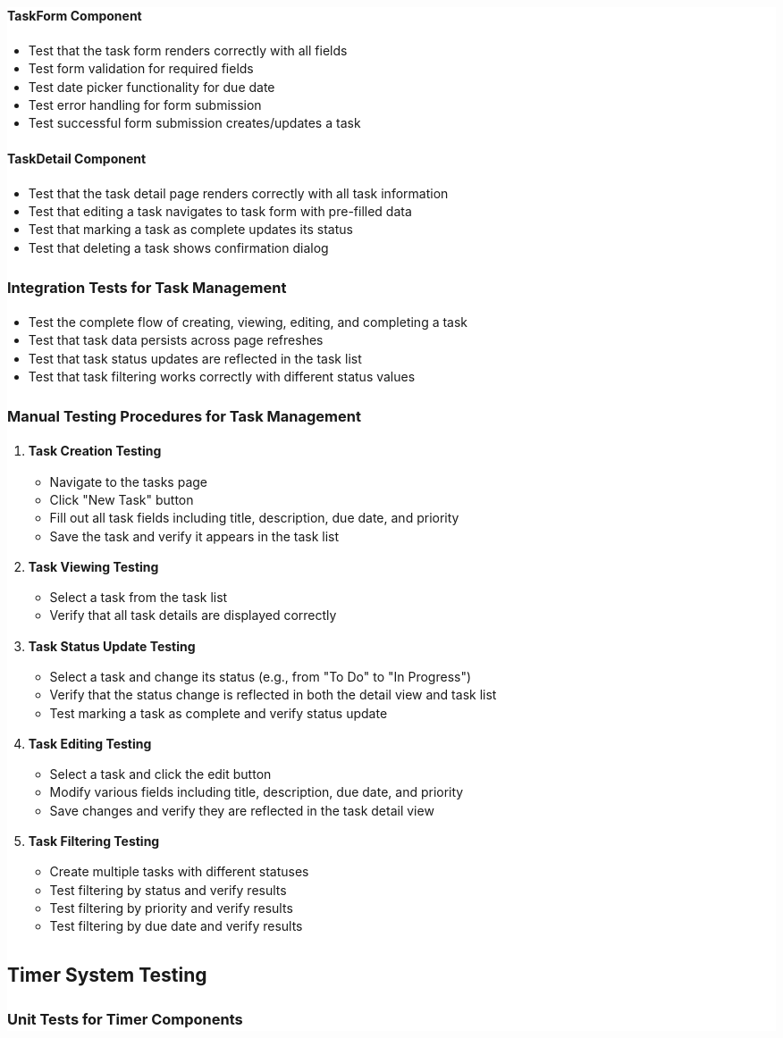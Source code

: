 #### TaskForm Component
- Test that the task form renders correctly with all fields
- Test form validation for required fields
- Test date picker functionality for due date
- Test error handling for form submission
- Test successful form submission creates/updates a task

#### TaskDetail Component
- Test that the task detail page renders correctly with all task information
- Test that editing a task navigates to task form with pre-filled data
- Test that marking a task as complete updates its status
- Test that deleting a task shows confirmation dialog

### Integration Tests for Task Management

- Test the complete flow of creating, viewing, editing, and completing a task
- Test that task data persists across page refreshes
- Test that task status updates are reflected in the task list
- Test that task filtering works correctly with different status values

### Manual Testing Procedures for Task Management

1. **Task Creation Testing**
   - Navigate to the tasks page
   - Click "New Task" button
   - Fill out all task fields including title, description, due date, and priority
   - Save the task and verify it appears in the task list

2. **Task Viewing Testing**
   - Select a task from the task list
   - Verify that all task details are displayed correctly

3. **Task Status Update Testing**
   - Select a task and change its status (e.g., from "To Do" to "In Progress")
   - Verify that the status change is reflected in both the detail view and task list
   - Test marking a task as complete and verify status update

4. **Task Editing Testing**
   - Select a task and click the edit button
   - Modify various fields including title, description, due date, and priority
   - Save changes and verify they are reflected in the task detail view

5. **Task Filtering Testing**
   - Create multiple tasks with different statuses
   - Test filtering by status and verify results
   - Test filtering by priority and verify results
   - Test filtering by due date and verify results

## Timer System Testing

### Unit Tests for Timer Components
